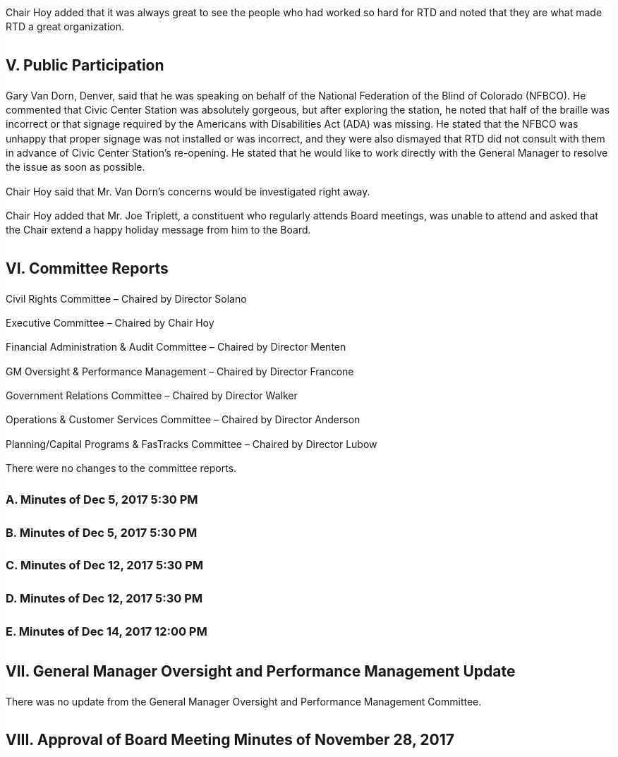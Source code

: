 Chair Hoy added that it was always great to see the people who had worked so hard for RTD and noted that they are what made RTD a great organization.

## V. Public Participation

Gary Van Dorn, Denver, said that he was speaking on behalf of the National Federation of the Blind of Colorado (NFBCO). He commented that Civic Center Station was absolutely gorgeous, but after exploring the station, he noted that half of the braille was incorrect or that signage required by the Americans with Disabilities Act (ADA) was missing. He stated that the NFBCO was unhappy that proper signage was not installed or was incorrect, and they were also dismayed that RTD did not consult with them in advance of Civic Center Station’s re-opening. He stated that he would like to work directly with the General Manager to resolve the issue as soon as possible.

Chair Hoy said that Mr. Van Dorn’s concerns would be investigated right away.

Chair Hoy added that Mr. Joe Triplett, a constituent who regularly attends Board meetings, was unable to attend and asked that the Chair extend a happy holiday message from him to the Board.

## VI. Committee Reports

Civil Rights Committee – Chaired by Director Solano

Executive Committee – Chaired by Chair Hoy

Financial Administration & Audit Committee – Chaired by Director Menten

GM Oversight & Performance Management – Chaired by Director Francone

Government Relations Committee – Chaired by Director Walker

Operations & Customer Services Committee – Chaired by Director Anderson

Planning/Capital Programs & FasTracks Committee – Chaired by Director Lubow

There were no changes to the committee reports.

### A. Minutes of Dec 5, 2017 5:30 PM

### B. Minutes of Dec 5, 2017 5:30 PM

### C. Minutes of Dec 12, 2017 5:30 PM

### D. Minutes of Dec 12, 2017 5:30 PM

### E. Minutes of Dec 14, 2017 12:00 PM

## VII. General Manager Oversight and Performance Management Update

There was no update from the General Manager Oversight and Performance Management Committee.

## VIII. Approval of Board Meeting Minutes of November 28, 2017
